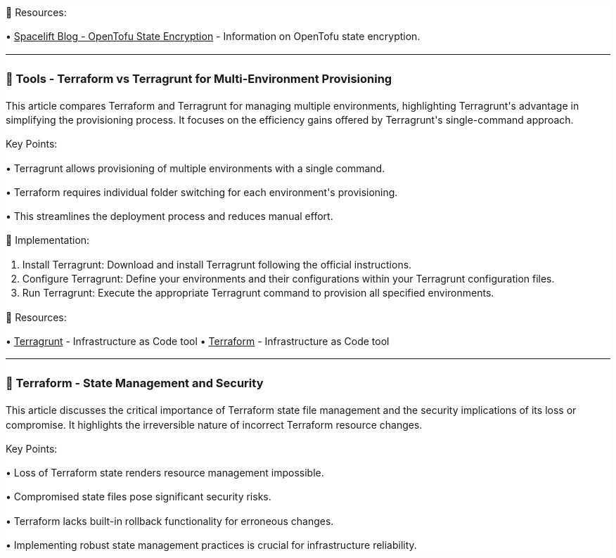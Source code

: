 
🔗 Resources:

• [Spacelift Blog - OpenTofu State Encryption](https://spacelift.io/blog/opentofu-state-encryption) -  Information on OpenTofu state encryption.

---

### 🚀 Tools - Terraform vs Terragrunt for Multi-Environment Provisioning

This article compares Terraform and Terragrunt for managing multiple environments, highlighting Terragrunt's advantage in simplifying the provisioning process.  It focuses on the efficiency gains offered by Terragrunt's single-command approach.


Key Points:

• Terragrunt allows provisioning of multiple environments with a single command.


• Terraform requires individual folder switching for each environment's provisioning.


• This streamlines the deployment process and reduces manual effort.


🚀 Implementation:

1. Install Terragrunt: Download and install Terragrunt following the official instructions.
2. Configure Terragrunt:  Define your environments and their configurations within your Terragrunt configuration files.
3. Run Terragrunt: Execute the appropriate Terragrunt command to provision all specified environments.


🔗 Resources:

• [Terragrunt](https://terragrunt.gruntwork.io/) -  Infrastructure as Code tool
• [Terraform](https://www.terraform.io/) - Infrastructure as Code tool

---

### 🤖 Terraform - State Management and Security

This article discusses the critical importance of Terraform state file management and the security implications of its loss or compromise.  It highlights the irreversible nature of incorrect Terraform resource changes.

Key Points:

• Loss of Terraform state renders resource management impossible.


• Compromised state files pose significant security risks.


• Terraform lacks built-in rollback functionality for erroneous changes.


• Implementing robust state management practices is crucial for infrastructure reliability.

